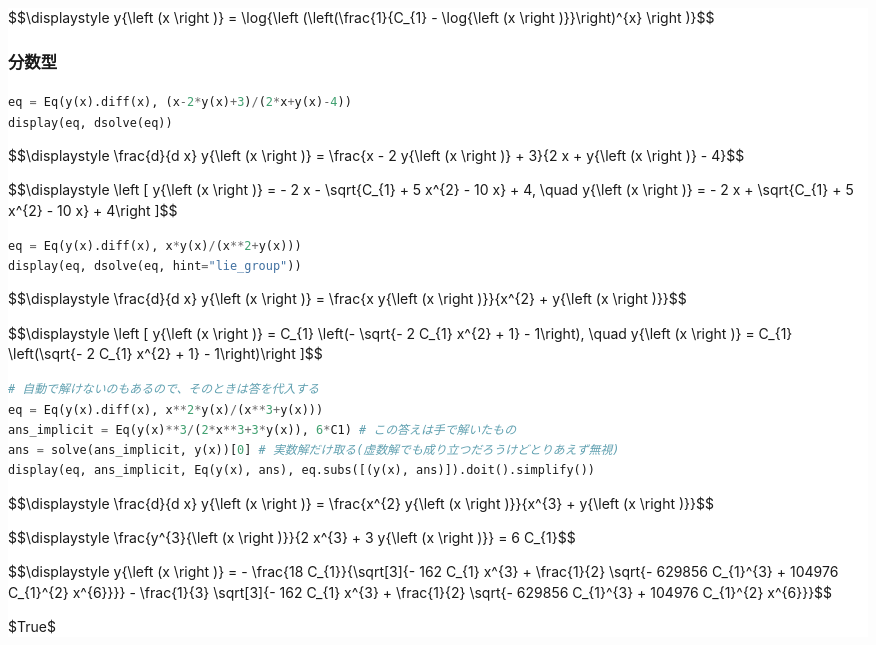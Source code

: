 

\$$\displaystyle y{\left (x \right )} = \log{\left (\left(\frac{1}{C_{1} - \log{\left (x \right )}}\right)^{x} \right )}$$


### 分数型


```python
eq = Eq(y(x).diff(x), (x-2*y(x)+3)/(2*x+y(x)-4))
display(eq, dsolve(eq))
```


\$$\displaystyle \frac{d}{d x} y{\left (x \right )} = \frac{x - 2 y{\left (x \right )} + 3}{2 x + y{\left (x \right )} - 4}$$



\$$\displaystyle \left [ y{\left (x \right )} = - 2 x - \sqrt{C_{1} + 5 x^{2} - 10 x} + 4, \quad y{\left (x \right )} = - 2 x + \sqrt{C_{1} + 5 x^{2} - 10 x} + 4\right ]$$



```python
eq = Eq(y(x).diff(x), x*y(x)/(x**2+y(x)))
display(eq, dsolve(eq, hint="lie_group"))
```


\$$\displaystyle \frac{d}{d x} y{\left (x \right )} = \frac{x y{\left (x \right )}}{x^{2} + y{\left (x \right )}}$$



\$$\displaystyle \left [ y{\left (x \right )} = C_{1} \left(- \sqrt{- 2 C_{1} x^{2} + 1} - 1\right), \quad y{\left (x \right )} = C_{1} \left(\sqrt{- 2 C_{1} x^{2} + 1} - 1\right)\right ]$$



```python
# 自動で解けないのもあるので、そのときは答を代入する
eq = Eq(y(x).diff(x), x**2*y(x)/(x**3+y(x)))
ans_implicit = Eq(y(x)**3/(2*x**3+3*y(x)), 6*C1) # この答えは手で解いたもの
ans = solve(ans_implicit, y(x))[0] # 実数解だけ取る(虚数解でも成り立つだろうけどとりあえず無視)
display(eq, ans_implicit, Eq(y(x), ans), eq.subs([(y(x), ans)]).doit().simplify())
```


\$$\displaystyle \frac{d}{d x} y{\left (x \right )} = \frac{x^{2} y{\left (x \right )}}{x^{3} + y{\left (x \right )}}$$



\$$\displaystyle \frac{y^{3}{\left (x \right )}}{2 x^{3} + 3 y{\left (x \right )}} = 6 C_{1}$$



\$$\displaystyle y{\left (x \right )} = - \frac{18 C_{1}}{\sqrt[3]{- 162 C_{1} x^{3} + \frac{1}{2} \sqrt{- 629856 C_{1}^{3} + 104976 C_{1}^{2} x^{6}}}} - \frac{1}{3} \sqrt[3]{- 162 C_{1} x^{3} + \frac{1}{2} \sqrt{- 629856 C_{1}^{3} + 104976 C_{1}^{2} x^{6}}}$$



\$$\displaystyle \mathrm{True}$$
